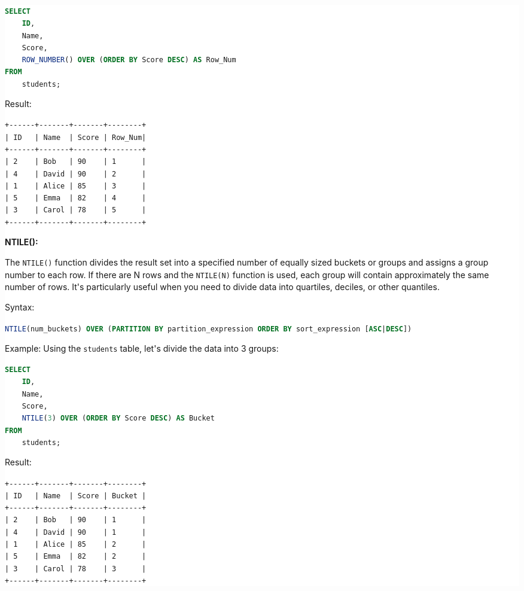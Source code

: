    ```sql
   SELECT 
       ID,
       Name,
       Score,
       ROW_NUMBER() OVER (ORDER BY Score DESC) AS Row_Num
   FROM
       students;
   ```

   Result:
   ```
   +------+-------+-------+--------+
   | ID   | Name  | Score | Row_Num|
   +------+-------+-------+--------+
   | 2    | Bob   | 90    | 1      |
   | 4    | David | 90    | 2      |
   | 1    | Alice | 85    | 3      |
   | 5    | Emma  | 82    | 4      |
   | 3    | Carol | 78    | 5      |
   +------+-------+-------+--------+
   ```

**NTILE():**

The `NTILE()` function divides the result set into a specified number of equally sized buckets or groups and assigns a group number to each row. If there are N rows and the `NTILE(N)` function is used, each group will contain approximately the same number of rows. It's particularly useful when you need to divide data into quartiles, deciles, or other quantiles.

   Syntax:
   ```sql
   NTILE(num_buckets) OVER (PARTITION BY partition_expression ORDER BY sort_expression [ASC|DESC])
   ```

   Example:
   Using the `students` table, let's divide the data into 3 groups:

   ```sql
   SELECT 
       ID,
       Name,
       Score,
       NTILE(3) OVER (ORDER BY Score DESC) AS Bucket
   FROM
       students;
   ```

   Result:
   ```
   +------+-------+-------+--------+
   | ID   | Name  | Score | Bucket |
   +------+-------+-------+--------+
   | 2    | Bob   | 90    | 1      |
   | 4    | David | 90    | 1      |
   | 1    | Alice | 85    | 2      |
   | 5    | Emma  | 82    | 2      |
   | 3    | Carol | 78    | 3      |
   +------+-------+-------+--------+
   ```
